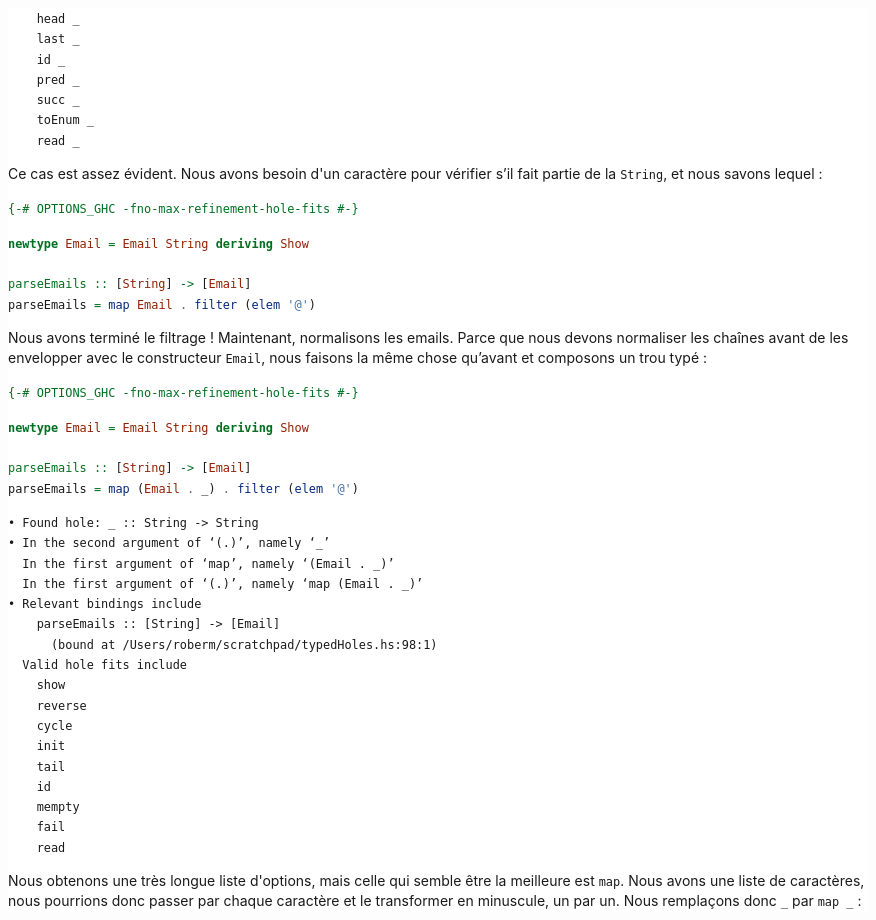```
    head _  
    last _  
    id _  
    pred _  
    succ _  
    toEnum _  
    read _  
```
Ce cas est assez évident. Nous avons besoin d'un caractère pour vérifier s’il fait partie de la `String`, et nous savons lequel :  

```haskell
{-# OPTIONS_GHC -fno-max-refinement-hole-fits #-}
```
```haskell
newtype Email = Email String deriving Show  

parseEmails :: [String] -> [Email]  
parseEmails = map Email . filter (elem '@')
```
Nous avons terminé le filtrage ! Maintenant, normalisons les emails. Parce que nous devons normaliser les chaînes avant de les envelopper avec le constructeur `Email`, nous faisons la même chose qu’avant et composons un trou typé :  

```haskell
{-# OPTIONS_GHC -fno-max-refinement-hole-fits #-}
```
```haskell
newtype Email = Email String deriving Show  

parseEmails :: [String] -> [Email]  
parseEmails = map (Email . _) . filter (elem '@')
```
```
• Found hole: _ :: String -> String  
• In the second argument of ‘(.)’, namely ‘_’  
  In the first argument of ‘map’, namely ‘(Email . _)’  
  In the first argument of ‘(.)’, namely ‘map (Email . _)’  
• Relevant bindings include  
    parseEmails :: [String] -> [Email]  
      (bound at /Users/roberm/scratchpad/typedHoles.hs:98:1)  
  Valid hole fits include  
    show  
    reverse  
    cycle  
    init  
    tail  
    id  
    mempty  
    fail  
    read  
```
Nous obtenons une très longue liste d'options, mais celle qui semble être la meilleure est `map`. Nous avons une liste de caractères, nous pourrions donc passer par chaque caractère et le transformer en minuscule, un par un. Nous remplaçons donc `_` par `map _` :  
